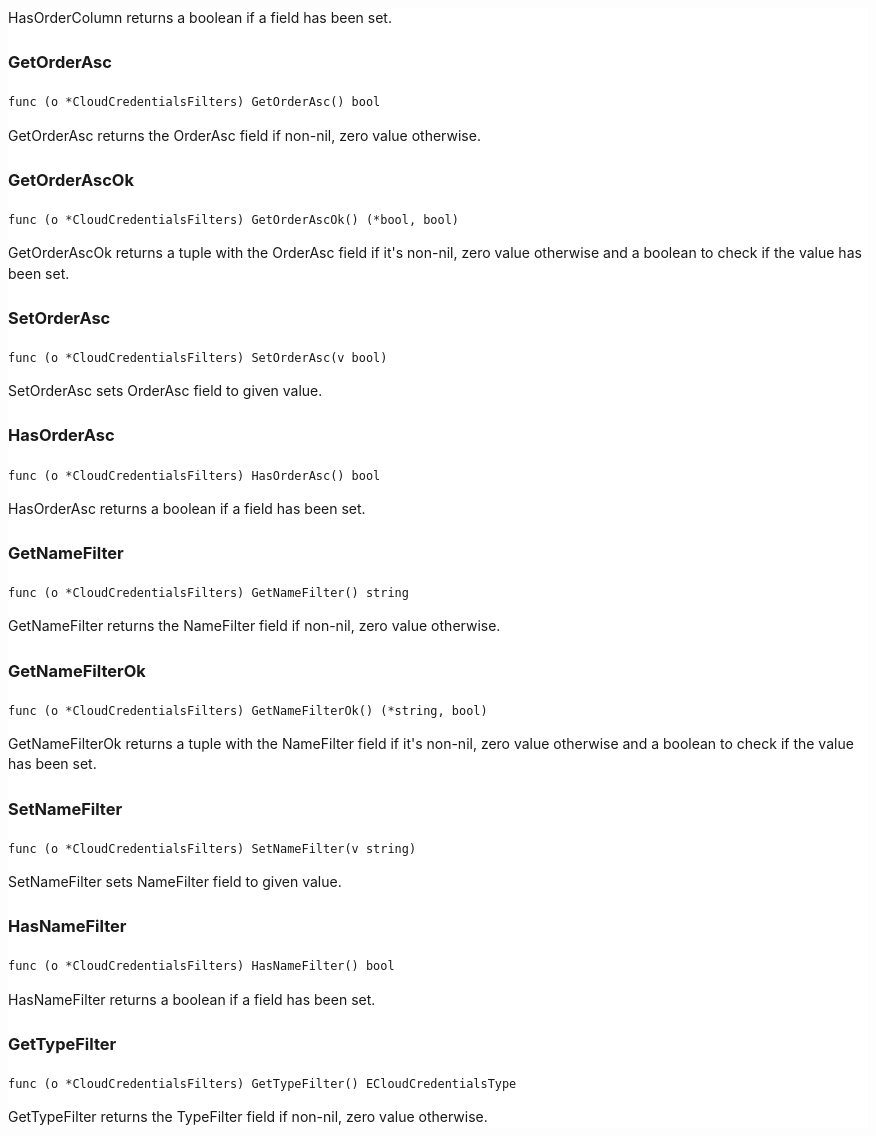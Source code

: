 HasOrderColumn returns a boolean if a field has been set.

### GetOrderAsc

`func (o *CloudCredentialsFilters) GetOrderAsc() bool`

GetOrderAsc returns the OrderAsc field if non-nil, zero value otherwise.

### GetOrderAscOk

`func (o *CloudCredentialsFilters) GetOrderAscOk() (*bool, bool)`

GetOrderAscOk returns a tuple with the OrderAsc field if it's non-nil, zero value otherwise
and a boolean to check if the value has been set.

### SetOrderAsc

`func (o *CloudCredentialsFilters) SetOrderAsc(v bool)`

SetOrderAsc sets OrderAsc field to given value.

### HasOrderAsc

`func (o *CloudCredentialsFilters) HasOrderAsc() bool`

HasOrderAsc returns a boolean if a field has been set.

### GetNameFilter

`func (o *CloudCredentialsFilters) GetNameFilter() string`

GetNameFilter returns the NameFilter field if non-nil, zero value otherwise.

### GetNameFilterOk

`func (o *CloudCredentialsFilters) GetNameFilterOk() (*string, bool)`

GetNameFilterOk returns a tuple with the NameFilter field if it's non-nil, zero value otherwise
and a boolean to check if the value has been set.

### SetNameFilter

`func (o *CloudCredentialsFilters) SetNameFilter(v string)`

SetNameFilter sets NameFilter field to given value.

### HasNameFilter

`func (o *CloudCredentialsFilters) HasNameFilter() bool`

HasNameFilter returns a boolean if a field has been set.

### GetTypeFilter

`func (o *CloudCredentialsFilters) GetTypeFilter() ECloudCredentialsType`

GetTypeFilter returns the TypeFilter field if non-nil, zero value otherwise.
